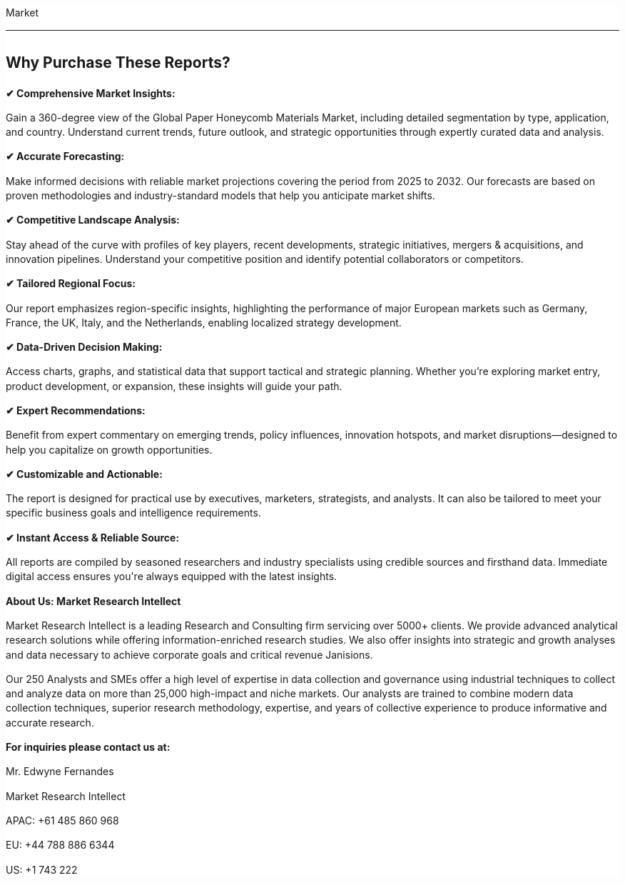 Market</a></span></p></blockquote><hr /><h2>Why Purchase These Reports?</h2><p><strong>✔ Comprehensive Market Insights:</strong></p><p>Gain a 360-degree view of the Global Paper Honeycomb Materials Market, including detailed segmentation by type, application, and country. Understand current trends, future outlook, and strategic opportunities through expertly curated data and analysis.</p><p><strong>✔ Accurate Forecasting:</strong></p><p>Make informed decisions with reliable market projections covering the period from 2025 to 2032. Our forecasts are based on proven methodologies and industry-standard models that help you anticipate market shifts.</p><p><strong>✔ Competitive Landscape Analysis:</strong></p><p>Stay ahead of the curve with profiles of key players, recent developments, strategic initiatives, mergers &amp; acquisitions, and innovation pipelines. Understand your competitive position and identify potential collaborators or competitors.</p><p><strong>✔ Tailored Regional Focus:</strong></p><p>Our report emphasizes region-specific insights, highlighting the performance of major European markets such as Germany, France, the UK, Italy, and the Netherlands, enabling localized strategy development.</p><p><strong>✔ Data-Driven Decision Making:</strong></p><p>Access charts, graphs, and statistical data that support tactical and strategic planning. Whether you&rsquo;re exploring market entry, product development, or expansion, these insights will guide your path.</p><p><strong>✔ Expert Recommendations:</strong></p><p>Benefit from expert commentary on emerging trends, policy influences, innovation hotspots, and market disruptions&mdash;designed to help you capitalize on growth opportunities.</p><p><strong>✔ Customizable and Actionable:</strong></p><p>The report is designed for practical use by executives, marketers, strategists, and analysts. It can also be tailored to meet your specific business goals and intelligence requirements.</p><p><strong>✔ Instant Access &amp; Reliable Source:</strong></p><p>All reports are compiled by seasoned researchers and industry specialists using credible sources and firsthand data. Immediate digital access ensures you're always equipped with the latest insights.</p><p><strong><span class="font-[700]">About Us: Market Research Intellect</span></strong></p><p><span class="">Market Research Intellect is a leading Research and Consulting firm servicing over 5000+ clients. We provide advanced analytical research solutions while offering information-enriched research studies.&nbsp;</span>We also offer insights into strategic and growth analyses and data necessary to achieve corporate goals and critical revenue Janisions.</p><p><span class="">Our 250 Analysts and SMEs offer a high level of expertise in data collection and governance using industrial techniques to collect and analyze data on more than 25,000 high-impact and niche markets. Our analysts are trained to combine modern data collection techniques, superior research methodology, expertise, and years of collective experience to produce informative and accurate research.</span></p><p><strong>For inquiries please contact us at:</strong></p><p>Mr. Edwyne Fernandes</p><p>Market Research Intellect</p><p>APAC: +61 485 860 968</p><p>EU: +44 788 886 6344</p><p>US: +1 743 222